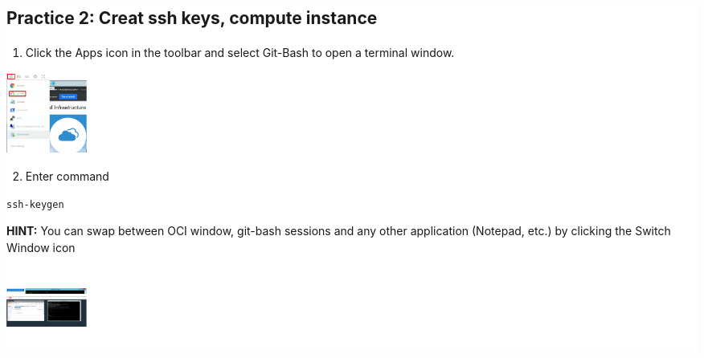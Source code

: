 ## Practice 2: Creat ssh keys, compute instance

1. Click the Apps icon in the toolbar and select  Git-Bash to open a terminal window.

<img src="https://raw.githubusercontent.com/oracle/learning-library/master/oci-library/qloudable/OCI_Quick_Start/img/RESERVEDIP_HOL006.PNG" alt="image-alt-text" height="100" width="100">

2. Enter command 
```
ssh-keygen
```
**HINT:** You can swap between OCI window, 
git-bash sessions and any other application (Notepad, etc.) by clicking the Switch Window icon 

<img src="https://raw.githubusercontent.com/oracle/learning-library/master/oci-library/qloudable/OCI_Quick_Start/img/RESERVEDIP_HOL007.PNG" alt="image-alt-text" height="100" width="100">
